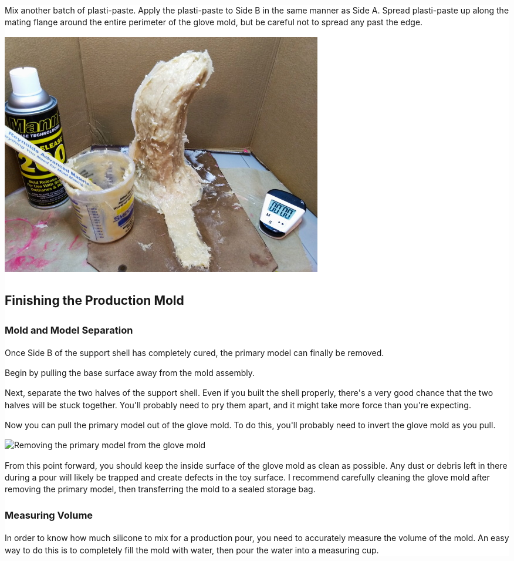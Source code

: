 Mix another batch of plasti-paste. Apply the plasti-paste to Side B in the same manner as Side A. Spread plasti-paste up along the mating flange around the entire perimeter of the glove mold, but be careful not to spread any past the edge.

![Side B of the support shell](images/CrushDepthSupportShellB2.jpg)

## Finishing the Production Mold  
  
### Mold and Model Separation
Once Side B of the support shell has completely cured, the primary model can finally be removed.  
  
Begin by pulling the base surface away from the mold assembly.  
  
Next, separate the two halves of the support shell. Even if you built the shell properly, there's a very good chance that the two halves will be stuck together. You'll probably need to pry them apart, and it might take more force than you're expecting.  
  
Now you can pull the primary model out of the glove mold. To do this, you'll probably need to invert the glove mold as you pull.  
  
![Removing the primary model from the glove mold](images/CrushDepthDemolding.jpg)
  
From this point forward, you should keep the inside surface of the glove mold as clean as possible. Any dust or debris left in there during a pour will likely be trapped and create defects in the toy surface. I recommend carefully cleaning the  glove mold after removing the primary model, then transferring the mold to a sealed storage bag.  
  
### Measuring Volume  
  
In order to know how much silicone to mix for a production pour, you need to accurately measure the volume of the mold. An easy way to do this is to completely fill the mold with water, then pour the water into a measuring cup.  
  